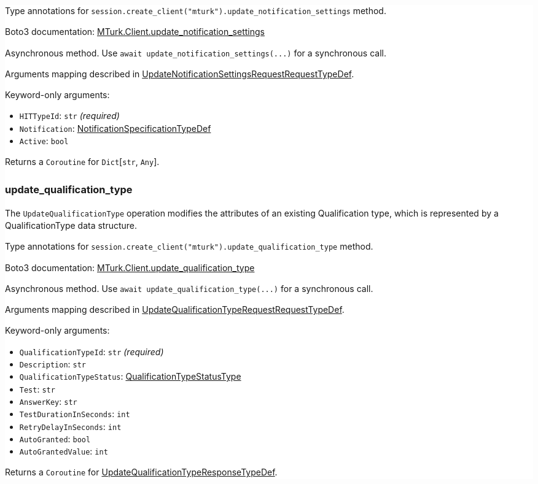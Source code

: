 Type annotations for
`session.create_client("mturk").update_notification_settings` method.

Boto3 documentation:
[MTurk.Client.update_notification_settings](https://boto3.amazonaws.com/v1/documentation/api/latest/reference/services/mturk.html#MTurk.Client.update_notification_settings)

Asynchronous method. Use `await update_notification_settings(...)` for a
synchronous call.

Arguments mapping described in
[UpdateNotificationSettingsRequestRequestTypeDef](./type_defs.md#updatenotificationsettingsrequestrequesttypedef).

Keyword-only arguments:

- `HITTypeId`: `str` *(required)*
- `Notification`:
  [NotificationSpecificationTypeDef](./type_defs.md#notificationspecificationtypedef)
- `Active`: `bool`

Returns a `Coroutine` for `Dict`\[`str`, `Any`\].

<a id="update\_qualification\_type"></a>

### update_qualification_type

The `UpdateQualificationType` operation modifies the attributes of an existing
Qualification type, which is represented by a QualificationType data structure.

Type annotations for `session.create_client("mturk").update_qualification_type`
method.

Boto3 documentation:
[MTurk.Client.update_qualification_type](https://boto3.amazonaws.com/v1/documentation/api/latest/reference/services/mturk.html#MTurk.Client.update_qualification_type)

Asynchronous method. Use `await update_qualification_type(...)` for a
synchronous call.

Arguments mapping described in
[UpdateQualificationTypeRequestRequestTypeDef](./type_defs.md#updatequalificationtyperequestrequesttypedef).

Keyword-only arguments:

- `QualificationTypeId`: `str` *(required)*
- `Description`: `str`
- `QualificationTypeStatus`:
  [QualificationTypeStatusType](./literals.md#qualificationtypestatustype)
- `Test`: `str`
- `AnswerKey`: `str`
- `TestDurationInSeconds`: `int`
- `RetryDelayInSeconds`: `int`
- `AutoGranted`: `bool`
- `AutoGrantedValue`: `int`

Returns a `Coroutine` for
[UpdateQualificationTypeResponseTypeDef](./type_defs.md#updatequalificationtyperesponsetypedef).

